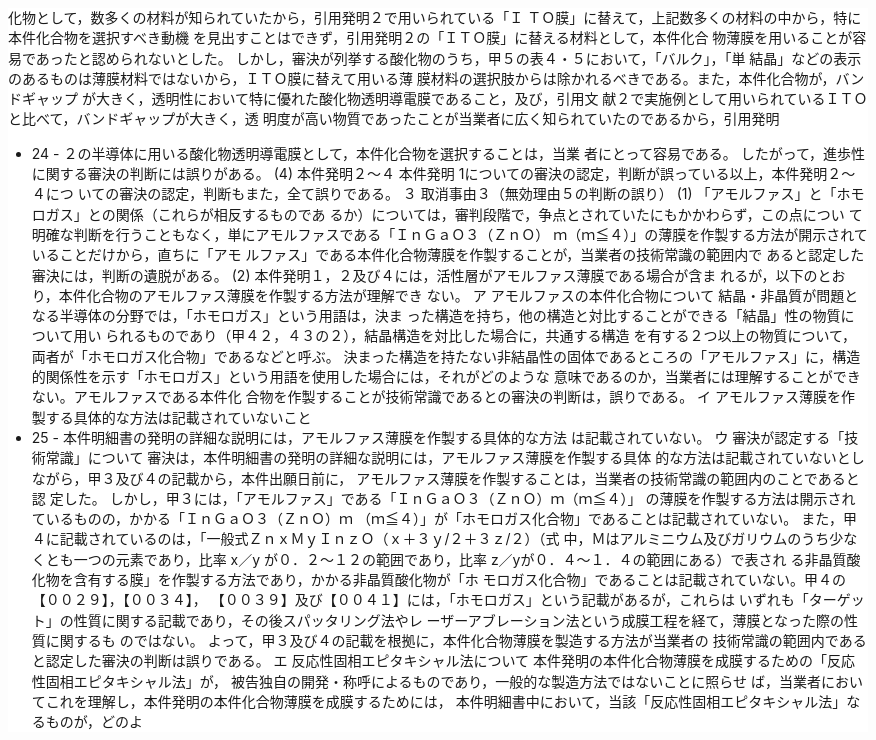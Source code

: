 化物として，数多くの材料が知られていたから，引用発明２で用いられている「Ｉ
ＴＯ膜」に替えて，上記数多くの材料の中から，特に本件化合物を選択すべき動機
を見出すことはできず，引用発明２の「ＩＴＯ膜」に替える材料として，本件化合
物薄膜を用いることが容易であったと認められないとした。 
しかし，審決が列挙する酸化物のうち，甲５の表４・５において，「バルク」，「単
結晶」などの表示のあるものは薄膜材料ではないから，ＩＴＯ膜に替えて用いる薄
膜材料の選択肢からは除かれるべきである。また，本件化合物が，バンドギャップ
が大きく，透明性において特に優れた酸化物透明導電膜であること，及び，引用文
献２で実施例として用いられているＩＴＯと比べて，バンドギャップが大きく，透
明度が高い物質であったことが当業者に広く知られていたのであるから，引用発明
 - 24 - 
２の半導体に用いる酸化物透明導電膜として，本件化合物を選択することは，当業
者にとって容易である。 
したがって，進歩性に関する審決の判断には誤りがある。 
  (4) 本件発明２～４ 
本件発明 1についての審決の認定，判断が誤っている以上，本件発明２～４につ
いての審決の認定，判断もまた，全て誤りである。 
 ３ 取消事由３（無効理由５の判断の誤り） 
  (1) 「アモルファス」と「ホモロガス」との関係（これらが相反するものであ
るか）については，審判段階で，争点とされていたにもかかわらず，この点につい
て明確な判断を行うこともなく，単にアモルファスである「ＩｎＧａＯ３（ＺｎＯ）
ｍ（ｍ≦４）」の薄膜を作製する方法が開示されていることだけから，直ちに「アモ
ルファス」である本件化合物薄膜を作製することが，当業者の技術常識の範囲内で
あると認定した審決には，判断の遺脱がある。 
(2) 本件発明１，２及び４には，活性層がアモルファス薄膜である場合が含ま
れるが，以下のとおり，本件化合物のアモルファス薄膜を作製する方法が理解でき
ない。 
   ア アモルファスの本件化合物について 
結晶・非晶質が問題となる半導体の分野では，「ホモロガス」という用語は，決ま
った構造を持ち，他の構造と対比することができる「結晶」性の物質について用い
られるものであり（甲４２，４３の２），結晶構造を対比した場合に，共通する構造
を有する２つ以上の物質について，両者が「ホモロガス化合物」であるなどと呼ぶ。
決まった構造を持たない非結晶性の固体であるところの「アモルファス」に，構造
的関係性を示す「ホモロガス」という用語を使用した場合には，それがどのような
意味であるのか，当業者には理解することができない。アモルファスである本件化
合物を作製することが技術常識であるとの審決の判断は，誤りである。 
イ アモルファス薄膜を作製する具体的な方法は記載されていないこと 
 - 25 - 
 本件明細書の発明の詳細な説明には，アモルファス薄膜を作製する具体的な方法
は記載されていない。 
   ウ 審決が認定する「技術常識」について 
 審決は，本件明細書の発明の詳細な説明には，アモルファス薄膜を作製する具体
的な方法は記載されていないとしながら，甲３及び４の記載から，本件出願日前に，
アモルファス薄膜を作製することは，当業者の技術常識の範囲内のことであると認
定した。 
 しかし，甲３には，「アモルファス」である「ＩｎＧａＯ３（ＺｎＯ）ｍ（ｍ≦４）」
の薄膜を作製する方法は開示されているものの，かかる「ＩｎＧａＯ３（ＺｎＯ）ｍ
（ｍ≦４）」が「ホモロガス化合物」であることは記載されていない。 
また，甲４に記載されているのは，「一般式ＺｎｘＭｙＩｎｚＯ（ｘ＋３ｙ/２＋３ｚ/２）（式
中，Ｍはアルミニウム及びガリウムのうち少なくとも一つの元素であり，比率 x／y
が０．２～１２の範囲であり，比率 z／yが０．４～１．４の範囲にある）で表され
る非晶質酸化物を含有する膜」を作製する方法であり，かかる非晶質酸化物が「ホ
モロガス化合物」であることは記載されていない。甲４の【００２９】，【００３４】，
【００３９】及び【００４１】には，「ホモロガス」という記載があるが，これらは
いずれも「ターゲット」の性質に関する記載であり，その後スパッタリング法やレ
ーザーアブレーション法という成膜工程を経て，薄膜となった際の性質に関するも
のではない。 
よって，甲３及び４の記載を根拠に，本件化合物薄膜を製造する方法が当業者の
技術常識の範囲内であると認定した審決の判断は誤りである。 
   エ 反応性固相エピタキシャル法について 
本件発明の本件化合物薄膜を成膜するための「反応性固相エピタキシャル法」が，
被告独自の開発・称呼によるものであり，一般的な製造方法ではないことに照らせ
ば，当業者においてこれを理解し，本件発明の本件化合物薄膜を成膜するためには，
本件明細書中において，当該「反応性固相エピタキシャル法」なるものが，どのよ
